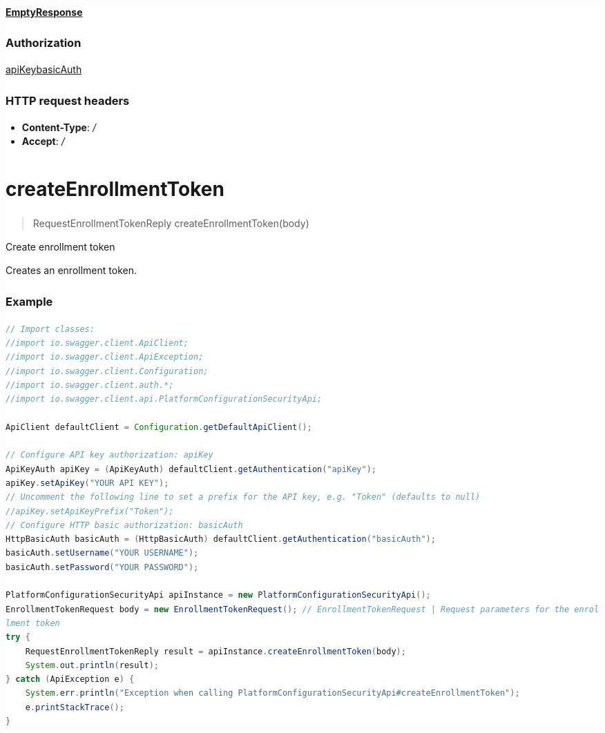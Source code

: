 [**EmptyResponse**](EmptyResponse.md)

### Authorization

[apiKey](../README.md#apiKey)[basicAuth](../README.md#basicAuth)

### HTTP request headers

 - **Content-Type**: */*
 - **Accept**: */*

<a name="createEnrollmentToken"></a>
# **createEnrollmentToken**
> RequestEnrollmentTokenReply createEnrollmentToken(body)

Create enrollment token

Creates an enrollment token.

### Example
```java
// Import classes:
//import io.swagger.client.ApiClient;
//import io.swagger.client.ApiException;
//import io.swagger.client.Configuration;
//import io.swagger.client.auth.*;
//import io.swagger.client.api.PlatformConfigurationSecurityApi;

ApiClient defaultClient = Configuration.getDefaultApiClient();

// Configure API key authorization: apiKey
ApiKeyAuth apiKey = (ApiKeyAuth) defaultClient.getAuthentication("apiKey");
apiKey.setApiKey("YOUR API KEY");
// Uncomment the following line to set a prefix for the API key, e.g. "Token" (defaults to null)
//apiKey.setApiKeyPrefix("Token");
// Configure HTTP basic authorization: basicAuth
HttpBasicAuth basicAuth = (HttpBasicAuth) defaultClient.getAuthentication("basicAuth");
basicAuth.setUsername("YOUR USERNAME");
basicAuth.setPassword("YOUR PASSWORD");

PlatformConfigurationSecurityApi apiInstance = new PlatformConfigurationSecurityApi();
EnrollmentTokenRequest body = new EnrollmentTokenRequest(); // EnrollmentTokenRequest | Request parameters for the enrollment token
try {
    RequestEnrollmentTokenReply result = apiInstance.createEnrollmentToken(body);
    System.out.println(result);
} catch (ApiException e) {
    System.err.println("Exception when calling PlatformConfigurationSecurityApi#createEnrollmentToken");
    e.printStackTrace();
}
```
